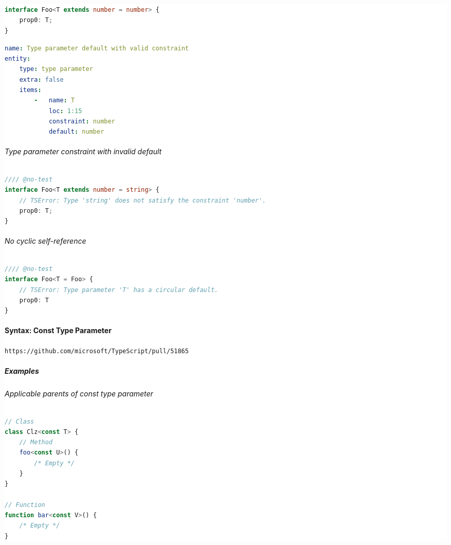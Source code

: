```ts
interface Foo<T extends number = number> {
    prop0: T;
}
```

```yaml
name: Type parameter default with valid constraint
entity:
    type: type parameter
    extra: false
    items:
        -   name: T
            loc: 1:15
            constraint: number
            default: number
```

###### Type parameter constraint with invalid default

```ts
//// @no-test
interface Foo<T extends number = string> {
    // TSError: Type 'string' does not satisfy the constraint 'number'.
    prop0: T;
}
```

###### No cyclic self-reference

```ts
//// @no-test
interface Foo<T = Foo> {
    // TSError: Type parameter 'T' has a circular default.
    prop0: T
}
```

#### Syntax: Const Type Parameter

```text
https://github.com/microsoft/TypeScript/pull/51865
```

##### Examples

###### Applicable parents of const type parameter

```ts
// Class
class Clz<const T> {
    // Method
    foo<const U>() {
        /* Empty */
    }
}

// Function
function bar<const V>() {
    /* Empty */
}
```
